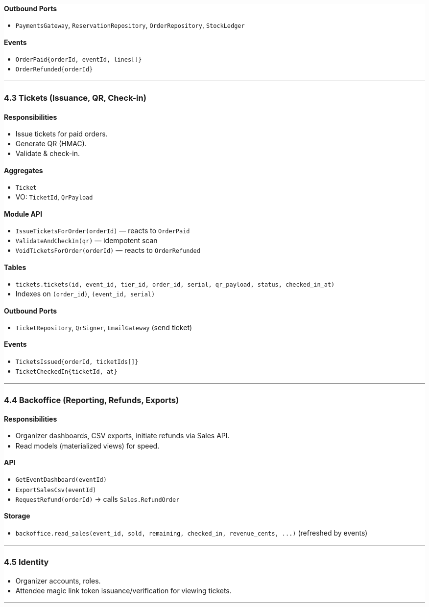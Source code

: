 **Outbound Ports**
- `PaymentsGateway`, `ReservationRepository`, `OrderRepository`, `StockLedger`

**Events**
- `OrderPaid{orderId, eventId, lines[]}`
- `OrderRefunded{orderId}`

---

### 4.3 Tickets (Issuance, QR, Check-in)
**Responsibilities**
- Issue tickets for paid orders.
- Generate QR (HMAC).
- Validate & check-in.

**Aggregates**
- `Ticket`
- VO: `TicketId`, `QrPayload`

**Module API**
- `IssueTicketsForOrder(orderId)` — reacts to `OrderPaid`
- `ValidateAndCheckIn(qr)` — idempotent scan
- `VoidTicketsForOrder(orderId)` — reacts to `OrderRefunded`

**Tables**
- `tickets.tickets(id, event_id, tier_id, order_id, serial, qr_payload, status, checked_in_at)`
- Indexes on `(order_id)`, `(event_id, serial)`

**Outbound Ports**
- `TicketRepository`, `QrSigner`, `EmailGateway` (send ticket)

**Events**
- `TicketsIssued{orderId, ticketIds[]}`
- `TicketCheckedIn{ticketId, at}`

---

### 4.4 Backoffice (Reporting, Refunds, Exports)
**Responsibilities**
- Organizer dashboards, CSV exports, initiate refunds via Sales API.
- Read models (materialized views) for speed.

**API**
- `GetEventDashboard(eventId)`
- `ExportSalesCsv(eventId)`
- `RequestRefund(orderId)` → calls `Sales.RefundOrder`

**Storage**
- `backoffice.read_sales(event_id, sold, remaining, checked_in, revenue_cents, ...)` (refreshed by events)

---

### 4.5 Identity
- Organizer accounts, roles.
- Attendee magic link token issuance/verification for viewing tickets.

---
